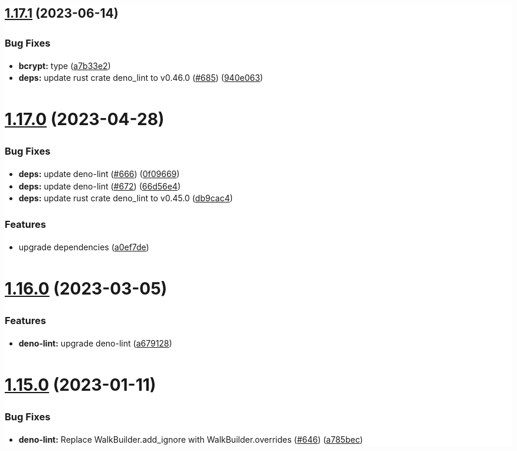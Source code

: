 ## [1.17.1](https://github.com/napi-rs/node-rs/compare/@node-rs/deno-lint@1.17.0...@node-rs/deno-lint@1.17.1) (2023-06-14)

### Bug Fixes

- **bcrypt:** type ([a7b33e2](https://github.com/napi-rs/node-rs/commit/a7b33e2e9eee498a25bea34d6d95930d91aa7fd7))
- **deps:** update rust crate deno_lint to v0.46.0 ([#685](https://github.com/napi-rs/node-rs/issues/685)) ([940e063](https://github.com/napi-rs/node-rs/commit/940e06338ab9310df8204b07a650a309b3ab8cf6))

# [1.17.0](https://github.com/napi-rs/node-rs/compare/@node-rs/deno-lint@1.16.0...@node-rs/deno-lint@1.17.0) (2023-04-28)

### Bug Fixes

- **deps:** update deno-lint ([#666](https://github.com/napi-rs/node-rs/issues/666)) ([0f09669](https://github.com/napi-rs/node-rs/commit/0f09669e4b05a18264ae69e0593ca211376b83f7))
- **deps:** update deno-lint ([#672](https://github.com/napi-rs/node-rs/issues/672)) ([66d56e4](https://github.com/napi-rs/node-rs/commit/66d56e48d4dd2b28e5aa13857e87d73a6db21b8d))
- **deps:** update rust crate deno_lint to v0.45.0 ([db9cac4](https://github.com/napi-rs/node-rs/commit/db9cac405bd0405a80a471f00a165b161604baa4))

### Features

- upgrade dependencies ([a0ef7de](https://github.com/napi-rs/node-rs/commit/a0ef7deb79e15dbe860c02fca21bc00dbc80de00))

# [1.16.0](https://github.com/napi-rs/node-rs/compare/@node-rs/deno-lint@1.15.0...@node-rs/deno-lint@1.16.0) (2023-03-05)

### Features

- **deno-lint:** upgrade deno-lint ([a679128](https://github.com/napi-rs/node-rs/commit/a679128fce44336c3c67a3ea88dd338b7be89867))

# [1.15.0](https://github.com/napi-rs/node-rs/compare/@node-rs/deno-lint@1.14.0...@node-rs/deno-lint@1.15.0) (2023-01-11)

### Bug Fixes

- **deno-lint:** Replace WalkBuilder.add_ignore with WalkBuilder.overrides ([#646](https://github.com/napi-rs/node-rs/issues/646)) ([a785bec](https://github.com/napi-rs/node-rs/commit/a785bec5f2a7296e3720d4083483c2eb89a2fee7))
